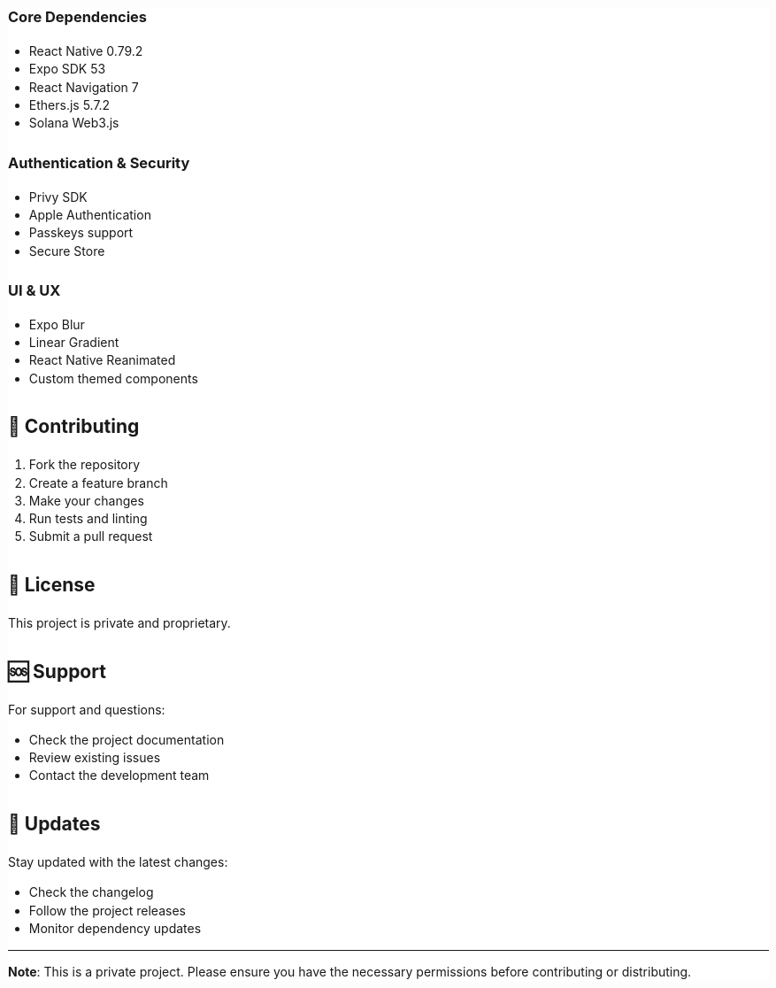 ### Core Dependencies
- React Native 0.79.2
- Expo SDK 53
- React Navigation 7
- Ethers.js 5.7.2
- Solana Web3.js

### Authentication & Security
- Privy SDK
- Apple Authentication
- Passkeys support
- Secure Store

### UI & UX
- Expo Blur
- Linear Gradient
- React Native Reanimated
- Custom themed components

## 🤝 Contributing

1. Fork the repository
2. Create a feature branch
3. Make your changes
4. Run tests and linting
5. Submit a pull request

## 📄 License

This project is private and proprietary.

## 🆘 Support

For support and questions:
- Check the project documentation
- Review existing issues
- Contact the development team

## 🔄 Updates

Stay updated with the latest changes:
- Check the changelog
- Follow the project releases
- Monitor dependency updates

---

**Note**: This is a private project. Please ensure you have the necessary permissions before contributing or distributing. 